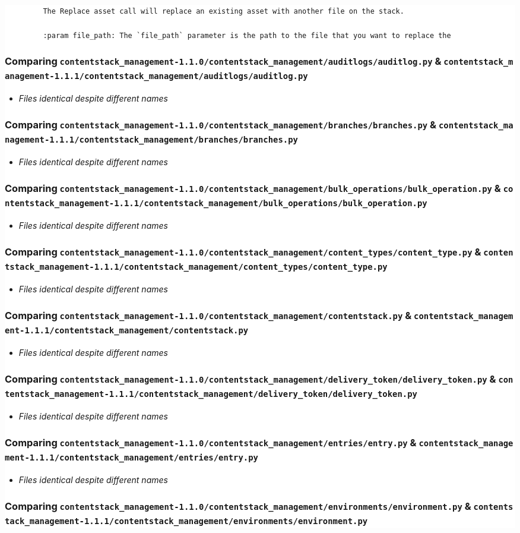 ```diff
         The Replace asset call will replace an existing asset with another file on the stack.
         
         :param file_path: The `file_path` parameter is the path to the file that you want to replace the
```

### Comparing `contentstack_management-1.1.0/contentstack_management/auditlogs/auditlog.py` & `contentstack_management-1.1.1/contentstack_management/auditlogs/auditlog.py`

 * *Files identical despite different names*

### Comparing `contentstack_management-1.1.0/contentstack_management/branches/branches.py` & `contentstack_management-1.1.1/contentstack_management/branches/branches.py`

 * *Files identical despite different names*

### Comparing `contentstack_management-1.1.0/contentstack_management/bulk_operations/bulk_operation.py` & `contentstack_management-1.1.1/contentstack_management/bulk_operations/bulk_operation.py`

 * *Files identical despite different names*

### Comparing `contentstack_management-1.1.0/contentstack_management/content_types/content_type.py` & `contentstack_management-1.1.1/contentstack_management/content_types/content_type.py`

 * *Files identical despite different names*

### Comparing `contentstack_management-1.1.0/contentstack_management/contentstack.py` & `contentstack_management-1.1.1/contentstack_management/contentstack.py`

 * *Files identical despite different names*

### Comparing `contentstack_management-1.1.0/contentstack_management/delivery_token/delivery_token.py` & `contentstack_management-1.1.1/contentstack_management/delivery_token/delivery_token.py`

 * *Files identical despite different names*

### Comparing `contentstack_management-1.1.0/contentstack_management/entries/entry.py` & `contentstack_management-1.1.1/contentstack_management/entries/entry.py`

 * *Files identical despite different names*

### Comparing `contentstack_management-1.1.0/contentstack_management/environments/environment.py` & `contentstack_management-1.1.1/contentstack_management/environments/environment.py`
